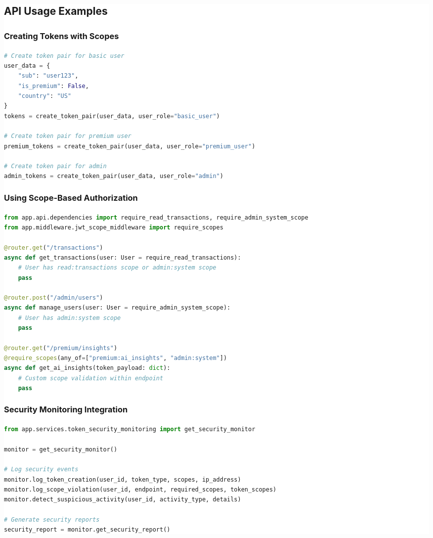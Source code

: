 ## API Usage Examples

### Creating Tokens with Scopes
```python
# Create token pair for basic user
user_data = {
    "sub": "user123",
    "is_premium": False,
    "country": "US"
}
tokens = create_token_pair(user_data, user_role="basic_user")

# Create token pair for premium user
premium_tokens = create_token_pair(user_data, user_role="premium_user")

# Create token pair for admin
admin_tokens = create_token_pair(user_data, user_role="admin")
```

### Using Scope-Based Authorization
```python
from app.api.dependencies import require_read_transactions, require_admin_system_scope
from app.middleware.jwt_scope_middleware import require_scopes

@router.get("/transactions")
async def get_transactions(user: User = require_read_transactions):
    # User has read:transactions scope or admin:system scope
    pass

@router.post("/admin/users")
async def manage_users(user: User = require_admin_system_scope):
    # User has admin:system scope
    pass

@router.get("/premium/insights")
@require_scopes(any_of=["premium:ai_insights", "admin:system"])
async def get_ai_insights(token_payload: dict):
    # Custom scope validation within endpoint
    pass
```

### Security Monitoring Integration
```python
from app.services.token_security_monitoring import get_security_monitor

monitor = get_security_monitor()

# Log security events
monitor.log_token_creation(user_id, token_type, scopes, ip_address)
monitor.log_scope_violation(user_id, endpoint, required_scopes, token_scopes)
monitor.detect_suspicious_activity(user_id, activity_type, details)

# Generate security reports
security_report = monitor.get_security_report()
```
